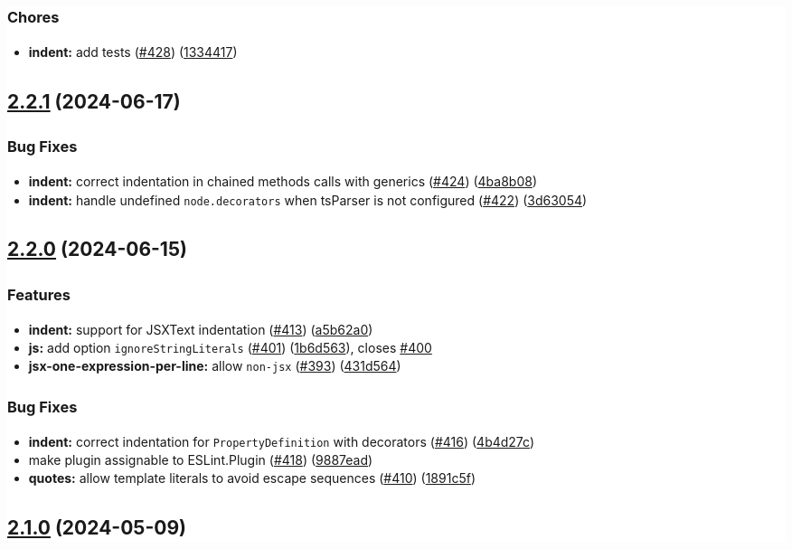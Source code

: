
### Chores

* **indent:** add tests ([#428](https://github.com/eslint-stylistic/eslint-stylistic/issues/428)) ([1334417](https://github.com/eslint-stylistic/eslint-stylistic/commit/1334417307871bee72718c4d3056ac3e29d935e2))

## [2.2.1](https://github.com/eslint-stylistic/eslint-stylistic/compare/v2.2.0...v2.2.1) (2024-06-17)


### Bug Fixes

* **indent:** correct indentation in chained methods calls with generics ([#424](https://github.com/eslint-stylistic/eslint-stylistic/issues/424)) ([4ba8b08](https://github.com/eslint-stylistic/eslint-stylistic/commit/4ba8b0866e602dd416d367d6435c747d594bbe97))
* **indent:** handle undefined `node.decorators` when tsParser is not configured ([#422](https://github.com/eslint-stylistic/eslint-stylistic/issues/422)) ([3d63054](https://github.com/eslint-stylistic/eslint-stylistic/commit/3d63054ca962a00cdc5a3b4406daac97e7b94371))

## [2.2.0](https://github.com/eslint-stylistic/eslint-stylistic/compare/v2.1.0...v2.2.0) (2024-06-15)


### Features

* **indent:** support for JSXText indentation ([#413](https://github.com/eslint-stylistic/eslint-stylistic/issues/413)) ([a5b62a0](https://github.com/eslint-stylistic/eslint-stylistic/commit/a5b62a04d3b25d6144a5935f0ed9370487f26409))
* **js:** add option `ignoreStringLiterals` ([#401](https://github.com/eslint-stylistic/eslint-stylistic/issues/401)) ([1b6d563](https://github.com/eslint-stylistic/eslint-stylistic/commit/1b6d563921b408723fa9a5bd911f5890c698f649)), closes [#400](https://github.com/eslint-stylistic/eslint-stylistic/issues/400)
* **jsx-one-expression-per-line:** allow `non-jsx` ([#393](https://github.com/eslint-stylistic/eslint-stylistic/issues/393)) ([431d564](https://github.com/eslint-stylistic/eslint-stylistic/commit/431d56475af2ba183421cb051e486b2bb6940169))


### Bug Fixes

* **indent:** correct indentation for `PropertyDefinition` with decorators ([#416](https://github.com/eslint-stylistic/eslint-stylistic/issues/416)) ([4b4d27c](https://github.com/eslint-stylistic/eslint-stylistic/commit/4b4d27c0ede2bada33aab5cb9fcdca7e77448b8a))
* make plugin assignable to ESLint.Plugin ([#418](https://github.com/eslint-stylistic/eslint-stylistic/issues/418)) ([9887ead](https://github.com/eslint-stylistic/eslint-stylistic/commit/9887ead9ae485fa8393e2f7b529074bf04200867))
* **quotes:** allow template literals to avoid escape sequences ([#410](https://github.com/eslint-stylistic/eslint-stylistic/issues/410)) ([1891c5f](https://github.com/eslint-stylistic/eslint-stylistic/commit/1891c5fd8ae3580b892694836c2a387070de2084))

## [2.1.0](https://github.com/eslint-stylistic/eslint-stylistic/compare/v2.0.0...v2.1.0) (2024-05-09)
